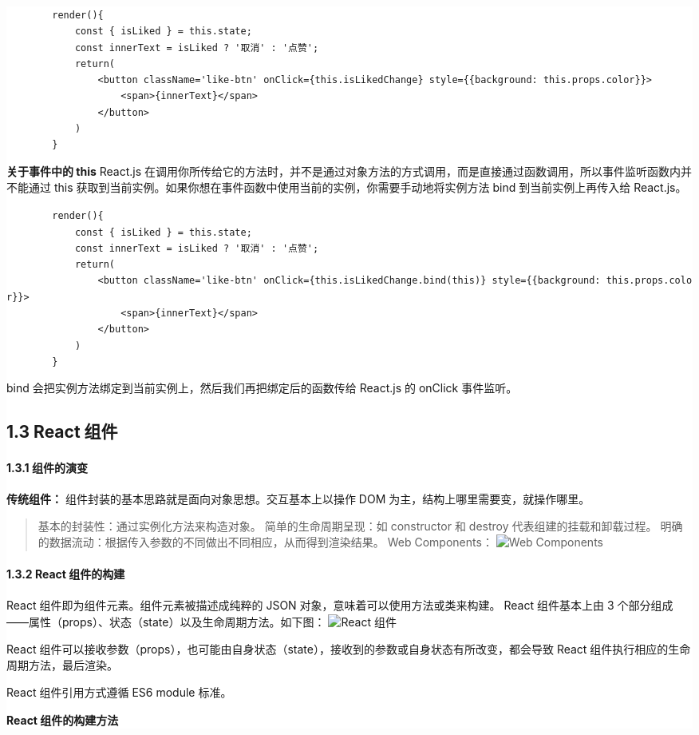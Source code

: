 ```
        render(){
            const { isLiked } = this.state;
            const innerText = isLiked ? '取消' : '点赞';
            return(
                <button className='like-btn' onClick={this.isLikedChange} style={{background: this.props.color}}>
                    <span>{innerText}</span>
                </button>
            )
        }
```

**关于事件中的 this**
React.js 在调用你所传给它的方法时，并不是通过对象方法的方式调用，而是直接通过函数调用，所以事件监听函数内并不能通过 this 获取到当前实例。如果你想在事件函数中使用当前的实例，你需要手动地将实例方法 bind 到当前实例上再传入给 React.js。

```
        render(){
            const { isLiked } = this.state;
            const innerText = isLiked ? '取消' : '点赞';
            return(
                <button className='like-btn' onClick={this.isLikedChange.bind(this)} style={{background: this.props.color}}>
                    <span>{innerText}</span>
                </button>
            )
        }
```

bind 会把实例方法绑定到当前实例上，然后我们再把绑定后的函数传给 React.js 的 onClick 事件监听。

## 1.3 React 组件
#### 1.3.1 组件的演变
**传统组件：**
组件封装的基本思路就是面向对象思想。交互基本上以操作 DOM 为主，结构上哪里需要变，就操作哪里。
> 基本的封装性：通过实例化方法来构造对象。
> 简单的生命周期呈现：如 constructor 和 destroy 代表组建的挂载和卸载过程。
> 明确的数据流动：根据传入参数的不同做出不同相应，从而得到渲染结果。
Web Components：
![Web Components](https://upload-images.jianshu.io/upload_images/8879462-3153f204feb322e0.png?imageMogr2/auto-orient/strip%7CimageView2/2/w/1240)

#### 1.3.2 React 组件的构建
React 组件即为组件元素。组件元素被描述成纯粹的 JSON 对象，意味着可以使用方法或类来构建。
React 组件基本上由 3 个部分组成——属性（props）、状态（state）以及生命周期方法。如下图：
![React 组件](https://upload-images.jianshu.io/upload_images/8879462-5ba7f635d9248797.png?imageMogr2/auto-orient/strip%7CimageView2/2/w/1240)

React 组件可以接收参数（props），也可能由自身状态（state），接收到的参数或自身状态有所改变，都会导致 React 组件执行相应的生命周期方法，最后渲染。

React 组件引用方式遵循 ES6 module 标准。

**React 组件的构建方法**
